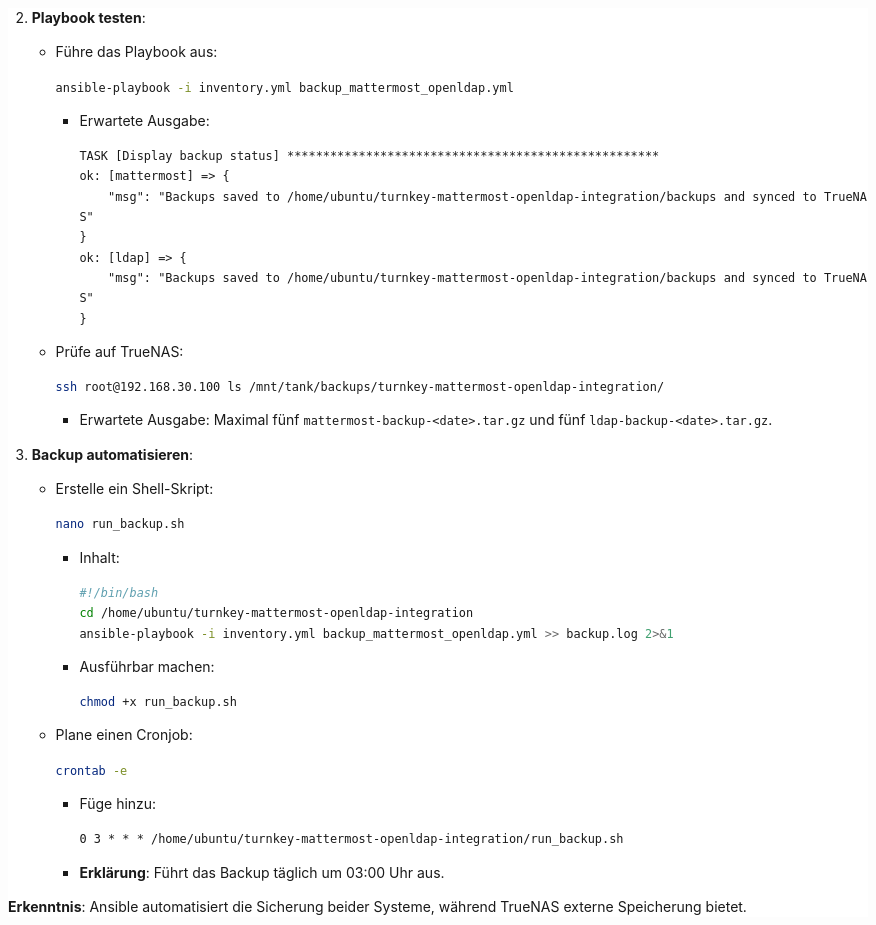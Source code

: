 2. **Playbook testen**:
   - Führe das Playbook aus:
     ```bash
     ansible-playbook -i inventory.yml backup_mattermost_openldap.yml
     ```
     - Erwartete Ausgabe:
       ```
       TASK [Display backup status] ****************************************************
       ok: [mattermost] => {
           "msg": "Backups saved to /home/ubuntu/turnkey-mattermost-openldap-integration/backups and synced to TrueNAS"
       }
       ok: [ldap] => {
           "msg": "Backups saved to /home/ubuntu/turnkey-mattermost-openldap-integration/backups and synced to TrueNAS"
       }
       ```
   - Prüfe auf TrueNAS:
     ```bash
     ssh root@192.168.30.100 ls /mnt/tank/backups/turnkey-mattermost-openldap-integration/
     ```
     - Erwartete Ausgabe: Maximal fünf `mattermost-backup-<date>.tar.gz` und fünf `ldap-backup-<date>.tar.gz`.

3. **Backup automatisieren**:
   - Erstelle ein Shell-Skript:
     ```bash
     nano run_backup.sh
     ```
     - Inhalt:
       ```bash
       #!/bin/bash
       cd /home/ubuntu/turnkey-mattermost-openldap-integration
       ansible-playbook -i inventory.yml backup_mattermost_openldap.yml >> backup.log 2>&1
       ```
     - Ausführbar machen:
       ```bash
       chmod +x run_backup.sh
       ```
   - Plane einen Cronjob:
     ```bash
     crontab -e
     ```
     - Füge hinzu:
       ```
       0 3 * * * /home/ubuntu/turnkey-mattermost-openldap-integration/run_backup.sh
       ```
     - **Erklärung**: Führt das Backup täglich um 03:00 Uhr aus.

**Erkenntnis**: Ansible automatisiert die Sicherung beider Systeme, während TrueNAS externe Speicherung bietet.[](https://aws.amazon.com/marketplace/pp/prodview-h24kkjdfu4xoy)
